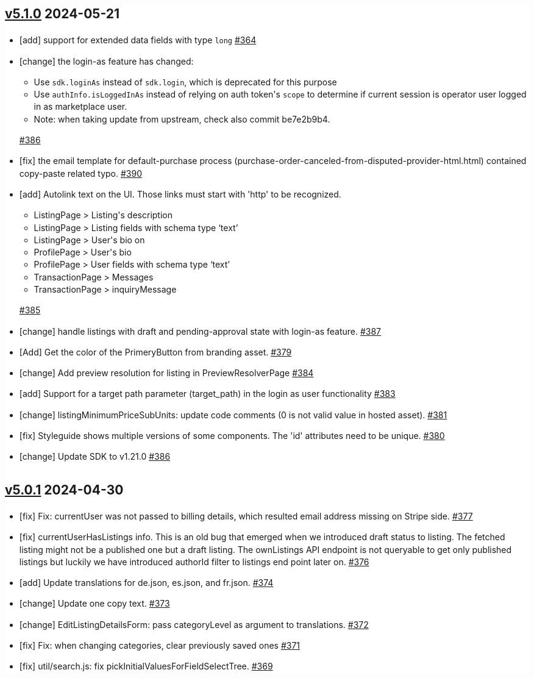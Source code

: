 
  [v5.2.0]: https://github.com/sharetribe/web-template/compare/v5.1.0...v5.2.0

## [v5.1.0] 2024-05-21

- [add] support for extended data fields with type `long`
  [#364](https://github.com/sharetribe/web-template/pull/364)
- [change] the login-as feature has changed:

  - Use `sdk.loginAs` instead of `sdk.login`, which is deprecated for this purpose
  - Use `authInfo.isLoggedInAs` instead of relying on auth token's `scope` to determine if current
    session is operator user logged in as marketplace user.
  - Note: when taking update from upstream, check also commit be7e2b9b4.

  [#386](https://github.com/sharetribe/web-template/pull/386)

- [fix] the email template for default-purchase process
  (purchase-order-canceled-from-disputed-provider-html.html) contained copy-paste related typo.
  [#390](https://github.com/sharetribe/web-template/pull/389)
- [add] Autolink text on the UI. Those links must start with 'http' to be recognized.

  - ListingPage > Listing's description
  - ListingPage > Listing fields with schema type ‘text’
  - ListingPage > User's bio on <UserCard>
  - ProfilePage > User's bio
  - ProfilePage > User fields with schema type ‘text’
  - TransactionPage > Messages
  - TransactionPage > inquiryMessage

  [#385](https://github.com/sharetribe/web-template/pull/385)

- [change] handle listings with draft and pending-approval state with login-as feature.
  [#387](https://github.com/sharetribe/web-template/pull/387)
- [Add] Get the color of the PrimeryButton from branding asset.
  [#379](https://github.com/sharetribe/web-template/pull/379)
- [change] Add preview resolution for listing in PreviewResolverPage
  [#384](https://github.com/sharetribe/web-template/pull/384)
- [add] Support for a target path parameter (target_path) in the login as user functionality
  [#383](https://github.com/sharetribe/web-template/pull/383)
- [change] listingMinimumPriceSubUnits: update code comments (0 is not valid value in hosted asset).
  [#381](https://github.com/sharetribe/web-template/pull/381)
- [fix] Styleguide shows multiple versions of some components. The 'id' attributes need to be
  unique. [#380](https://github.com/sharetribe/web-template/pull/380)
- [change] Update SDK to v1.21.0 [#386](https://github.com/sharetribe/web-template/pull/386)

  [v5.1.0]: https://github.com/sharetribe/web-template/compare/v5.0.1...v5.1.0

## [v5.0.1] 2024-04-30

- [fix] Fix: currentUser was not passed to billing details, which resulted email address missing on
  Stripe side. [#377](https://github.com/sharetribe/web-template/pull/377)
- [fix] currentUserHasListings info. This is an old bug that emerged when we introduced draft status
  to listing. The fetched listing might not be a published one but a draft listing. The ownListings
  API endpoint is not queryable to get only published listings but luckily we have introduced
  authorId filter to listings end point later on.
  [#376](https://github.com/sharetribe/web-template/pull/376)
- [add] Update translations for de.json, es.json, and fr.json.
  [#374](https://github.com/sharetribe/web-template/pull/374)
- [change] Update one copy text. [#373](https://github.com/sharetribe/web-template/pull/373)
- [change] EditListingDetailsForm: pass categoryLevel as argument to translations.
  [#372](https://github.com/sharetribe/web-template/pull/372)
- [fix] Fix: when changing categories, clear previously saved ones
  [#371](https://github.com/sharetribe/web-template/pull/371)
- [fix] util/search.js: fix pickInitialValuesForFieldSelectTree.
  [#369](https://github.com/sharetribe/web-template/pull/369)


  [v8.4.2]: https://github.com/sharetribe/web-template/compare/v8.4.1...v8.4.2
  [v8.4.1]: https://github.com/sharetribe/web-template/compare/v8.4.0...v8.4.1
  [v8.4.0]: https://github.com/sharetribe/web-template/compare/v8.3.2...v8.4.0
  [v8.3.2]: https://github.com/sharetribe/web-template/compare/v8.3.1...v8.3.2
  [v8.3.1]: https://github.com/sharetribe/web-template/compare/v8.3.0...v8.3.1
  [v8.3.0]: https://github.com/sharetribe/web-template/compare/v8.2.0...v8.3.0
  [v8.2.0]: https://github.com/sharetribe/web-template/compare/v8.1.0...v8.2.0
  [v8.1.0]: https://github.com/sharetribe/web-template/compare/v8.0.1...v8.1.0
  [v8.0.1]: https://github.com/sharetribe/web-template/compare/v8.0.0...v8.0.1
  [v8.0.0]: https://github.com/sharetribe/web-template/compare/v7.3.0...v8.0.0
  [v7.3.0]: https://github.com/sharetribe/web-template/compare/v7.2.0...v7.3.0
  [v7.2.0]: https://github.com/sharetribe/web-template/compare/v7.1.0...v7.2.0
  [v7.1.0]: https://github.com/sharetribe/web-template/compare/v7.0.0...v7.1.0
  [v7.0.0]: https://github.com/sharetribe/web-template/compare/v6.3.0...v7.0.0
  [v6.3.0]: https://github.com/sharetribe/web-template/compare/v6.2.0...v6.3.0
  [v6.2.0]: https://github.com/sharetribe/web-template/compare/v6.1.0...v6.2.0
  [v6.1.0]: https://github.com/sharetribe/web-template/compare/v6.0.1...v6.1.0
  [v6.0.1]: https://github.com/sharetribe/web-template/compare/v6.0.0...v6.0.1
  [v6.0.0]: https://github.com/sharetribe/web-template/compare/v5.8.0...v6.0.0
  [v5.8.0]: https://github.com/sharetribe/web-template/compare/v5.7.0...v5.8.0
  [v5.7.0]: https://github.com/sharetribe/web-template/compare/v5.6.1...v5.7.0
  [v5.6.1]: https://github.com/sharetribe/web-template/compare/v5.6.0...v5.6.1
  [v5.6.0]: https://github.com/sharetribe/web-template/compare/v5.5.0...v5.6.0
  [v5.5.0]: https://github.com/sharetribe/web-template/compare/v5.4.0...v5.5.0
  [v5.4.0]: https://github.com/sharetribe/web-template/compare/v5.3.0...v5.4.0
  [v5.3.0]: https://github.com/sharetribe/web-template/compare/v5.2.1...v5.3.0
  [v5.2.1]: https://github.com/sharetribe/web-template/compare/v5.2.0...v5.2.1
  [v5.0.1]: https://github.com/sharetribe/web-template/compare/v5.0.0...v5.0.1
  [v5.0.0]: https://github.com/sharetribe/web-template/compare/v4.1.2...v5.0.0
  [v4.1.2]: https://github.com/sharetribe/web-template/compare/v4.1.1...v4.1.2
  [v4.1.1]: https://github.com/sharetribe/web-template/compare/v4.1.0...v4.1.1
  [v4.1.0]: https://github.com/sharetribe/web-template/compare/v4.0.0...v4.1.0
  [v4.0.0]: https://github.com/sharetribe/web-template/compare/v3.5.0...v4.0.0
  [v3.5.0]: https://github.com/sharetribe/web-template/compare/v3.4.0...v3.5.0
  [v3.4.0]: https://github.com/sharetribe/web-template/compare/v3.3.0...v3.4.0
  [v3.3.0]: https://github.com/sharetribe/web-template/compare/v3.2.0...v3.3.0
  [v3.2.0]: https://github.com/sharetribe/web-template/compare/v3.1.1...v3.2.0
[v3.1.1]: https://github.com/sharetribe/web-template/compare/v3.1.0...v3.1.1
[v3.1.0]: https://github.com/sharetribe/web-template/compare/v3.0.1...v3.1.0
[v3.0.1]: https://github.com/sharetribe/web-template/compare/v3.0.0...v3.0.1
[v3.0.0]: https://github.com/sharetribe/web-template/compare/v2.2.0...v3.0.0
[v2.2.0]: https://github.com/sharetribe/web-template/compare/v2.1.1...v2.2.0
[v2.1.1]: https://github.com/sharetribe/web-template/compare/v2.1.0...v2.1.1
[v2.1.0]: https://github.com/sharetribe/web-template/compare/v2.0.0...v2.1.0
[v2.0.0]: https://github.com/sharetribe/web-template/compare/v1.0.0...v2.0.0
[v1.0.0]: https://github.com/sharetribe/web-template/compare/v1.0.0-beta...v1.0.0